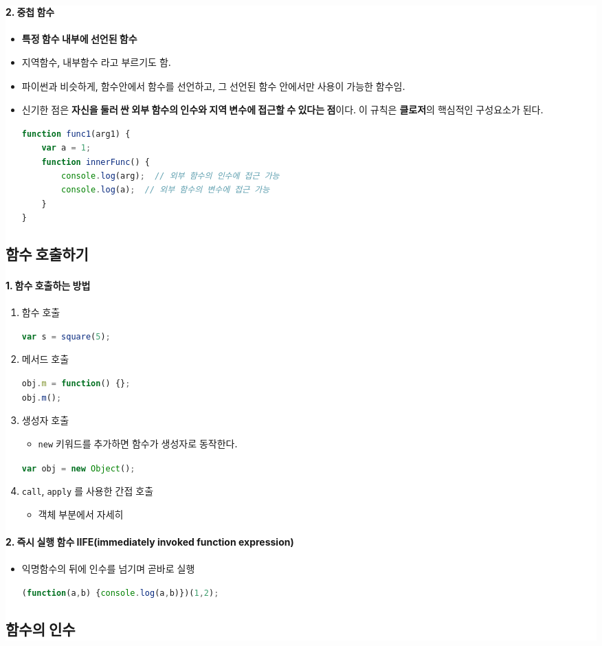 #### 2. 중첩 함수

- **특정 함수 내부에 선언된 함수**
- 지역함수, 내부함수 라고 부르기도 함.
- 파이썬과 비슷하게, 함수안에서 함수를 선언하고, 그 선언된 함수 안에서만 사용이 가능한 함수임.
- 신기한 점은 **자신을 둘러 싼 외부 함수의 인수와 지역 변수에 접근할 수 있다는 점**이다. 이 규칙은 **클로저**의 핵심적인 구성요소가 된다.

    ~~~js
    function func1(arg1) {
        var a = 1;
        function innerFunc() {
            console.log(arg);  // 외부 함수의 인수에 접근 가능
            console.log(a);  // 외부 함수의 변수에 접근 가능
        }
    }
    ~~~

함수 호출하기
-----------------

#### 1. 함수 호출하는 방법

1. 함수 호출

    ```js
    var s = square(5);
    ```

2. 메서드 호출

    ~~~js
    obj.m = function() {};
    obj.m();
    ~~~

3. 생성자 호출
    - `new` 키워드를 추가하면 함수가 생성자로 동작한다.

    ```js
    var obj = new Object();
    ```

4. `call`, `apply` 를 사용한 간접 호출
    - 객체 부분에서 자세히

#### 2. 즉시 실행 함수 IIFE(immediately invoked function expression)

- 익명함수의 뒤에 인수를 넘기며 곧바로 실행

    ~~~js
    (function(a,b) {console.log(a,b)})(1,2);
    ~~~

함수의 인수
-----------------
